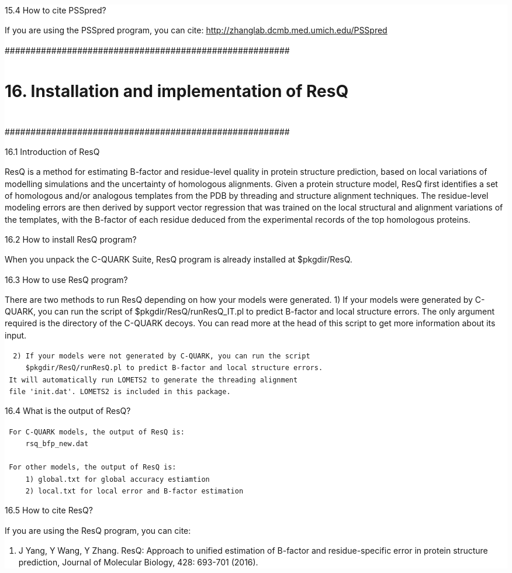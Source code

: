 15.4 How to cite PSSpred?

   If you are using the PSSpred program, you can cite:
   http://zhanglab.dcmb.med.umich.edu/PSSpred


   #######################################################
   #                                                     #
   #  16. Installation and implementation of ResQ        #
   #                                                     #
   #######################################################
   
16.1 Introduction of ResQ
  
   ResQ is a method for estimating B-factor and residue-level quality in protein
   structure prediction, based on local variations of modelling simulations and 
   the uncertainty of homologous alignments. Given a protein structure model, 
   ResQ first identifies a set of homologous and/or analogous templates from 
   the PDB by threading and structure alignment techniques. The residue-level 
   modeling errors are then derived by support vector regression that was 
   trained on the local structural and alignment variations of the templates, 
   with the B-factor of each residue deduced from the experimental records of 
   the top homologous proteins. 

16.2 How to install ResQ program?

   When you unpack the C-QUARK Suite, ResQ program is already installed at 
   $pkgdir/ResQ.
   
16.3 How to use ResQ program?

   There are two methods to run ResQ depending on how your models were generated.
      1) If your models were generated by C-QUARK, you can run the script of 
         $pkgdir/ResQ/runResQ_IT.pl to predict B-factor and local structure errors. 
         The only argument required is the directory of the C-QUARK decoys. You 
         can read more at the head of this script to get more information about 
         its input.

      2) If your models were not generated by C-QUARK, you can run the script 
         $pkgdir/ResQ/runResQ.pl to predict B-factor and local structure errors. 
     It will automatically run LOMETS2 to generate the threading alignment 
     file 'init.dat'. LOMETS2 is included in this package.

16.4 What is the output of ResQ?

     For C-QUARK models, the output of ResQ is: 
         rsq_bfp_new.dat

     For other models, the output of ResQ is:
         1) global.txt for global accuracy estiamtion
         2) local.txt for local error and B-factor estimation

16.5 How to cite ResQ?

   If you are using the ResQ program, you can cite:

   1. J Yang, Y Wang, Y Zhang. ResQ: Approach to unified estimation of B-factor 
      and residue-specific error in protein structure prediction, 
      Journal of Molecular Biology, 428: 693-701 (2016).
